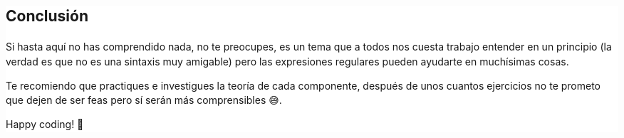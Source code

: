 ## Conclusión

Si hasta aquí no has comprendido nada, no te preocupes, es un tema que a todos nos cuesta trabajo entender en un principio (la verdad es que no es una sintaxis muy amigable) pero las expresiones regulares pueden ayudarte en muchísimas cosas.

Te recomiendo que practiques e investigues la teoría de cada componente, después de unos cuantos ejercicios no te prometo que dejen de ser feas pero sí serán más comprensibles 😅.

Happy coding! 🥸

<Disqus />
